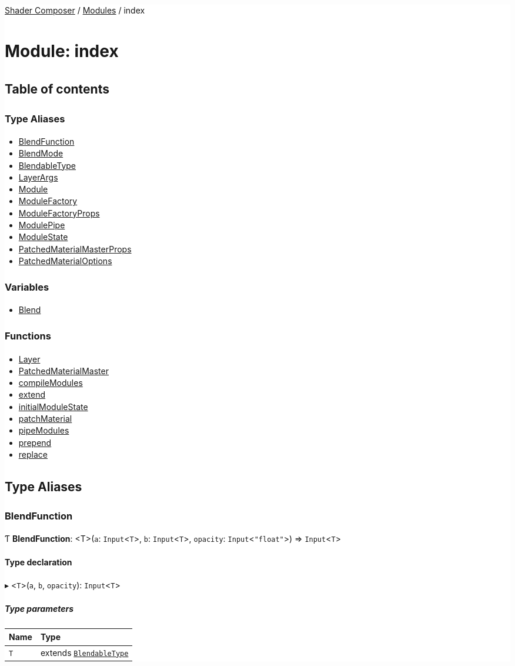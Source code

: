 [Shader Composer](../README.md) / [Modules](../modules.md) / index

# Module: index

## Table of contents

### Type Aliases

- [BlendFunction](index.md#blendfunction)
- [BlendMode](index.md#blendmode)
- [BlendableType](index.md#blendabletype)
- [LayerArgs](index.md#layerargs)
- [Module](index.md#module)
- [ModuleFactory](index.md#modulefactory)
- [ModuleFactoryProps](index.md#modulefactoryprops)
- [ModulePipe](index.md#modulepipe)
- [ModuleState](index.md#modulestate)
- [PatchedMaterialMasterProps](index.md#patchedmaterialmasterprops)
- [PatchedMaterialOptions](index.md#patchedmaterialoptions)

### Variables

- [Blend](index.md#blend)

### Functions

- [Layer](index.md#layer)
- [PatchedMaterialMaster](index.md#patchedmaterialmaster)
- [compileModules](index.md#compilemodules)
- [extend](index.md#extend)
- [initialModuleState](index.md#initialmodulestate)
- [patchMaterial](index.md#patchmaterial)
- [pipeModules](index.md#pipemodules)
- [prepend](index.md#prepend)
- [replace](index.md#replace)

## Type Aliases

### BlendFunction

Ƭ **BlendFunction**: <T\>(`a`: `Input`<`T`\>, `b`: `Input`<`T`\>, `opacity`: `Input`<``"float"``\>) => `Input`<`T`\>

#### Type declaration

▸ <`T`\>(`a`, `b`, `opacity`): `Input`<`T`\>

##### Type parameters

| Name | Type |
| :------ | :------ |
| `T` | extends [`BlendableType`](index.md#blendabletype) |
